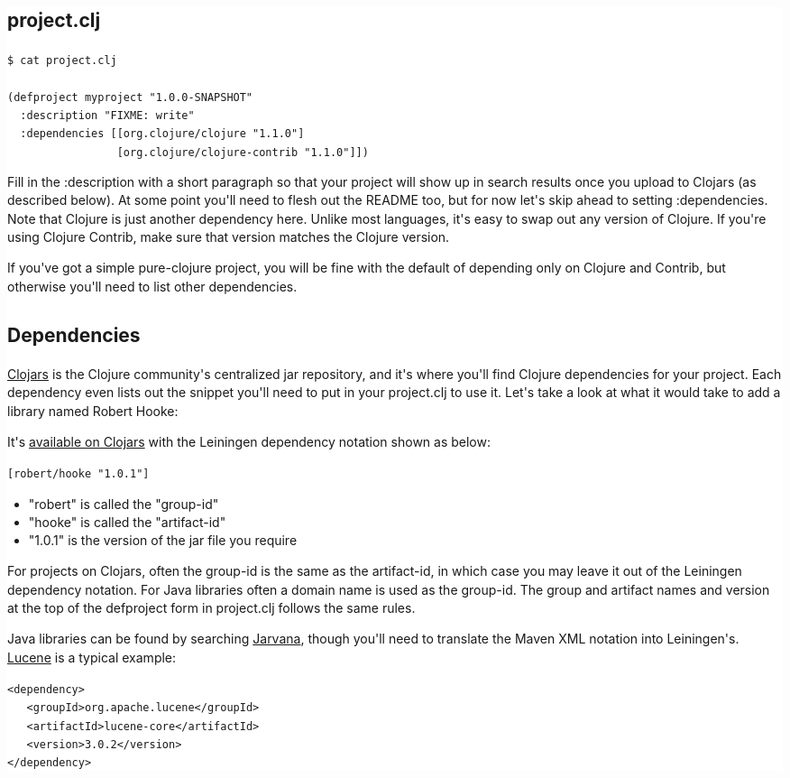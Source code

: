 ## project.clj

    $ cat project.clj

    (defproject myproject "1.0.0-SNAPSHOT"
      :description "FIXME: write"
      :dependencies [[org.clojure/clojure "1.1.0"]
                     [org.clojure/clojure-contrib "1.1.0"]])

Fill in the :description with a short paragraph so that your project
will show up in search results once you upload to Clojars (as
described below). At some point you'll need to flesh out the README
too, but for now let's skip ahead to setting :dependencies.  Note that
Clojure is just another dependency here. Unlike most languages, it's
easy to swap out any version of Clojure. If you're using Clojure
Contrib, make sure that version matches the Clojure version.

If you've got a simple pure-clojure project, you will be fine with the
default of depending only on Clojure and Contrib, but otherwise you'll
need to list other dependencies.

## Dependencies

[Clojars](http://clojars.org) is the Clojure community's centralized
jar repository, and it's where you'll find Clojure dependencies for your
project. Each dependency even lists out the snippet you'll need to put
in your project.clj to use it. Let's take a look at what it would take
to add a library named Robert Hooke:

It's [available on Clojars](http://clojars.org/robert/hooke) with the
Leiningen dependency notation shown as below:

    [robert/hooke "1.0.1"]

* "robert" is called the "group-id"
* "hooke" is called the "artifact-id"
* "1.0.1" is the version of the jar file you require

For projects on Clojars, often the group-id is the same as the
artifact-id, in which case you may leave it out of the Leiningen
dependency notation. For Java libraries often a domain name is used as
the group-id. The group and artifact names and version at the top of
the defproject form in project.clj follows the same rules.

Java libraries can be found by searching
[Jarvana](http://jarvana.com), though you'll need to translate the
Maven XML notation into
Leiningen's. [Lucene](http://jarvana.com/jarvana/archive-details/org/apache/lucene/lucene-core/3.0.2/lucene-core-3.0.2.jar)
is a typical example:

    <dependency>
       <groupId>org.apache.lucene</groupId>
       <artifactId>lucene-core</artifactId>
       <version>3.0.2</version>
    </dependency>
